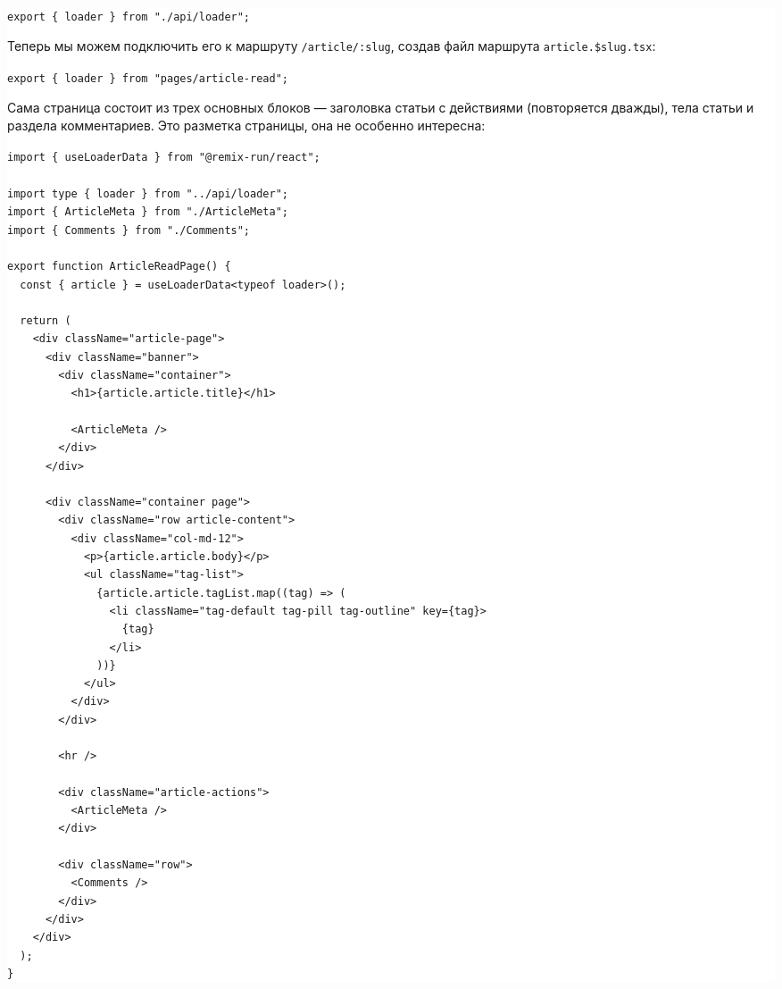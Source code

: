 ```tsx title="pages/article-read/api/loader.ts"
```

```tsx title="pages/article-read/index.ts"
export { loader } from "./api/loader";
```

Теперь мы можем подключить его к маршруту `/article/:slug`, создав файл маршрута `article.$slug.tsx`:

```tsx title="app/routes/article.$slug.tsx"
export { loader } from "pages/article-read";
```

Сама страница состоит из трех основных блоков — заголовка статьи с действиями (повторяется дважды), тела статьи и раздела комментариев. Это разметка страницы, она не особенно интересна:

```tsx title="pages/article-read/ui/ArticleReadPage.tsx"
import { useLoaderData } from "@remix-run/react";

import type { loader } from "../api/loader";
import { ArticleMeta } from "./ArticleMeta";
import { Comments } from "./Comments";

export function ArticleReadPage() {
  const { article } = useLoaderData<typeof loader>();

  return (
    <div className="article-page">
      <div className="banner">
        <div className="container">
          <h1>{article.article.title}</h1>

          <ArticleMeta />
        </div>
      </div>

      <div className="container page">
        <div className="row article-content">
          <div className="col-md-12">
            <p>{article.article.body}</p>
            <ul className="tag-list">
              {article.article.tagList.map((tag) => (
                <li className="tag-default tag-pill tag-outline" key={tag}>
                  {tag}
                </li>
              ))}
            </ul>
          </div>
        </div>

        <hr />

        <div className="article-actions">
          <ArticleMeta />
        </div>

        <div className="row">
          <Comments />
        </div>
      </div>
    </div>
  );
}
```
